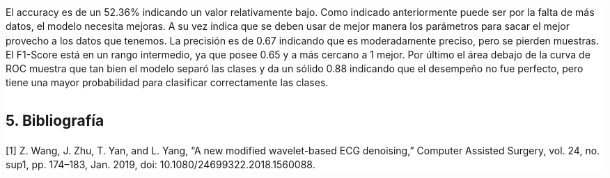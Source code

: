 El accuracy es de un 52.36% indicando un valor relativamente bajo. Como indicado anteriormente puede ser por la falta de más datos, el modelo necesita mejoras. A su vez indica que se deben usar de mejor manera los parámetros para sacar el mejor provecho a los datos que tenemos. La precisión es de 0.67 indicando que es moderadamente preciso, pero se pierden muestras. El F1-Score está en un rango intermedio, ya que posee 0.65 y a más cercano a 1 mejor. Por último el área debajo de la curva de ROC muestra que tan bien el modelo separó las clases y da un sólido 0.88 indicando que el desempeño no fue perfecto, pero tiene una mayor probabilidad para clasificar correctamente las clases.

## 5. Bibliografía
[1] Z. Wang, J. Zhu, T. Yan, and L. Yang, “A new modified wavelet-based ECG denoising,” Computer Assisted Surgery, vol. 24, no. sup1, pp. 174–183, Jan. 2019, doi: 10.1080/24699322.2018.1560088.


